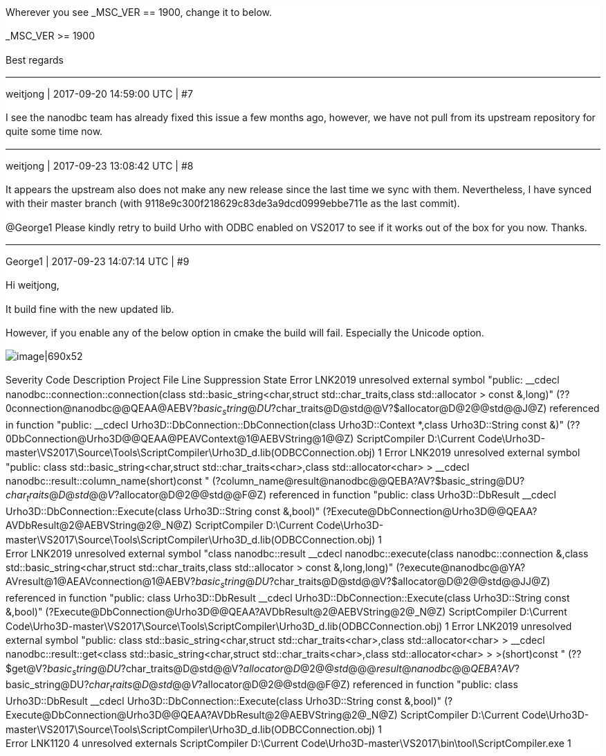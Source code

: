 Wherever you see _MSC_VER == 1900, change it to below.

_MSC_VER >= 1900

Best regards

-------------------------

weitjong | 2017-09-20 14:59:00 UTC | #7

I see the nanodbc team has already fixed this issue a few months ago, however, we have not pull from its upstream repository for quite some time now.

-------------------------

weitjong | 2017-09-23 13:08:42 UTC | #8

It appears the upstream also does not make any new release since the last time we sync with them. Nevertheless, I have synced with their master branch (with 9118e9c300f218629c83de3a9dcd0999ebbe711e as the last commit).

@George1 Please kindly retry to build Urho with ODBC enabled on VS2017 to see if it works out of the box for you now. Thanks.

-------------------------

George1 | 2017-09-23 14:07:14 UTC | #9

Hi weitjong,

It build fine with the new updated lib.

However, if you enable any of the below option in cmake the build will fail. Especially the Unicode option.

![image|690x52](upload://yRTKRNnx9y1bZ7JhVHcooDqUGUb.png)

Severity	Code	Description	Project	File	Line	Suppression State
Error	LNK2019	unresolved external symbol "public: __cdecl nanodbc::connection::connection(class std::basic_string<char,struct std::char_traits<char>,class std::allocator<char> > const &,long)" (??0connection@nanodbc@@QEAA@AEBV?$basic_string@DU?$char_traits@D@std@@V?$allocator@D@2@@std@@J@Z) referenced in function "public: __cdecl Urho3D::DbConnection::DbConnection(class Urho3D::Context *,class Urho3D::String const &)" (??0DbConnection@Urho3D@@QEAA@PEAVContext@1@AEBVString@1@@Z)	ScriptCompiler	D:\Current Code\Urho3D-master\VS2017\Source\Tools\ScriptCompiler\Urho3D_d.lib(ODBCConnection.obj)	1	
Error	LNK2019	unresolved external symbol "public: class std::basic_string<char,struct std::char_traits<char>,class std::allocator<char> > __cdecl nanodbc::result::column_name(short)const " (?column_name@result@nanodbc@@QEBA?AV?$basic_string@DU?$char_traits@D@std@@V?$allocator@D@2@@std@@F@Z) referenced in function "public: class Urho3D::DbResult __cdecl Urho3D::DbConnection::Execute(class Urho3D::String const &,bool)" (?Execute@DbConnection@Urho3D@@QEAA?AVDbResult@2@AEBVString@2@_N@Z)	ScriptCompiler	D:\Current Code\Urho3D-master\VS2017\Source\Tools\ScriptCompiler\Urho3D_d.lib(ODBCConnection.obj)	1	
Error	LNK2019	unresolved external symbol "class nanodbc::result __cdecl nanodbc::execute(class nanodbc::connection &,class std::basic_string<char,struct std::char_traits<char>,class std::allocator<char> > const &,long,long)" (?execute@nanodbc@@YA?AVresult@1@AEAVconnection@1@AEBV?$basic_string@DU?$char_traits@D@std@@V?$allocator@D@2@@std@@JJ@Z) referenced in function "public: class Urho3D::DbResult __cdecl Urho3D::DbConnection::Execute(class Urho3D::String const &,bool)" (?Execute@DbConnection@Urho3D@@QEAA?AVDbResult@2@AEBVString@2@_N@Z)	ScriptCompiler	D:\Current Code\Urho3D-master\VS2017\Source\Tools\ScriptCompiler\Urho3D_d.lib(ODBCConnection.obj)	1	
Error	LNK2019	unresolved external symbol "public: class std::basic_string<char,struct std::char_traits<char>,class std::allocator<char> > __cdecl nanodbc::result::get<class std::basic_string<char,struct std::char_traits<char>,class std::allocator<char> > >(short)const " (??$get@V?$basic_string@DU?$char_traits@D@std@@V?$allocator@D@2@@std@@@result@nanodbc@@QEBA?AV?$basic_string@DU?$char_traits@D@std@@V?$allocator@D@2@@std@@F@Z) referenced in function "public: class Urho3D::DbResult __cdecl Urho3D::DbConnection::Execute(class Urho3D::String const &,bool)" (?Execute@DbConnection@Urho3D@@QEAA?AVDbResult@2@AEBVString@2@_N@Z)	ScriptCompiler	D:\Current Code\Urho3D-master\VS2017\Source\Tools\ScriptCompiler\Urho3D_d.lib(ODBCConnection.obj)	1	
Error	LNK1120	4 unresolved externals	ScriptCompiler	D:\Current Code\Urho3D-master\VS2017\bin\tool\ScriptCompiler.exe	1
